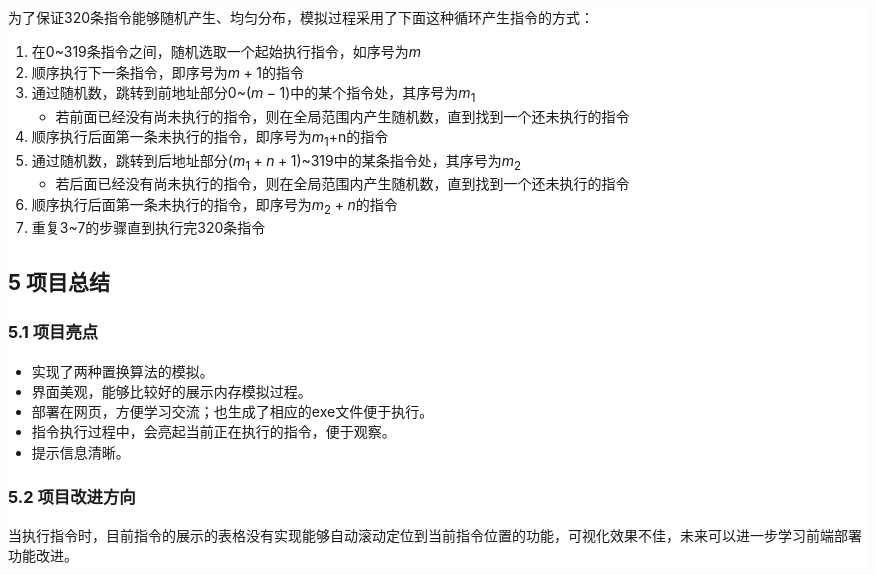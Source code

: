   为了保证320条指令能够随机产生、均匀分布，模拟过程采用了下面这种循环产生指令的方式：

  1. 在0~319条指令之间，随机选取一个起始执行指令，如序号为$m$
  2. 顺序执行下一条指令，即序号为$m+1$的指令
  3. 通过随机数，跳转到前地址部分0~$(m-1)$中的某个指令处，其序号为$m_1$
     * 若前面已经没有尚未执行的指令，则在全局范围内产生随机数，直到找到一个还未执行的指令
  4. 顺序执行后面第一条未执行的指令，即序号为$m_1$+n的指令
  5. 通过随机数，跳转到后地址部分$(m_1+n+1)$~319中的某条指令处，其序号为$m_2$
     * 若后面已经没有尚未执行的指令，则在全局范围内产生随机数，直到找到一个还未执行的指令
  6. 顺序执行后面第一条未执行的指令，即序号为$m_2+n$的指令
  7. 重复3~7的步骤直到执行完320条指令

## 5 项目总结

### 5.1 项目亮点

- 实现了两种置换算法的模拟。
- 界面美观，能够比较好的展示内存模拟过程。
- 部署在网页，方便学习交流；也生成了相应的exe文件便于执行。
- 指令执行过程中，会亮起当前正在执行的指令，便于观察。
- 提示信息清晰。

### 5.2 项目改进方向

​	当执行指令时，目前指令的展示的表格没有实现能够自动滚动定位到当前指令位置的功能，可视化效果不佳，未来可以进一步学习前端部署功能改进。



